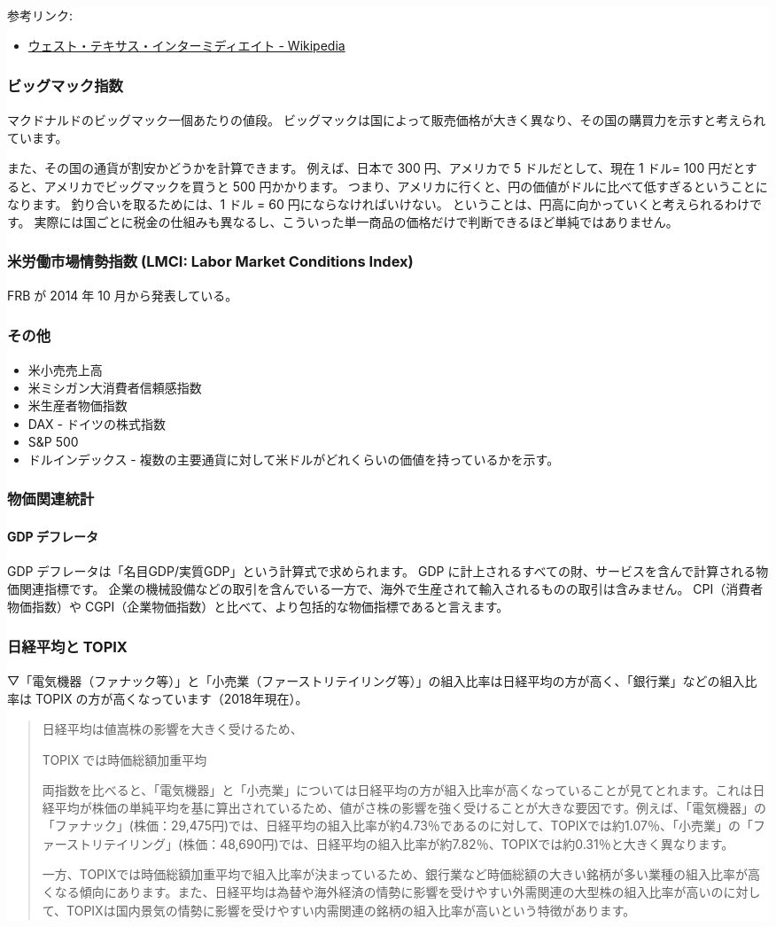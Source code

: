 参考リンク:
* [ウェスト・テキサス・インターミディエイト - Wikipedia](http://ja.wikipedia.org/wiki/%E3%82%A6%E3%82%A7%E3%82%B9%E3%83%88%E3%83%BB%E3%83%86%E3%82%AD%E3%82%B5%E3%82%B9%E3%83%BB%E3%82%A4%E3%83%B3%E3%82%BF%E3%83%BC%E3%83%9F%E3%83%87%E3%82%A3%E3%82%A8%E3%82%A4%E3%83%88)

### ビッグマック指数

マクドナルドのビッグマック一個あたりの値段。
ビッグマックは国によって販売価格が大きく異なり、その国の購買力を示すと考えられています。

また、その国の通貨が割安かどうかを計算できます。
例えば、日本で 300 円、アメリカで 5 ドルだとして、現在 1 ドル= 100 円だとすると、アメリカでビッグマックを買うと 500 円かかります。
つまり、アメリカに行くと、円の価値がドルに比べて低すぎるということになります。
釣り合いを取るためには、1 ドル = 60 円にならなければいけない。
ということは、円高に向かっていくと考えられるわけです。
実際には国ごとに税金の仕組みも異なるし、こういった単一商品の価格だけで判断できるほど単純ではありません。

### 米労働市場情勢指数 (LMCI: Labor Market Conditions Index)

FRB が 2014 年 10 月から発表している。

### その他

* 米小売売上高
* 米ミシガン大消費者信頼感指数
* 米生産者物価指数
* DAX - ドイツの株式指数
* S&P 500
* ドルインデックス - 複数の主要通貨に対して米ドルがどれくらいの価値を持っているかを示す。

### 物価関連統計
#### GDP デフレータ

GDP デフレータは「名目GDP/実質GDP」という計算式で求められます。
GDP に計上されるすべての財、サービスを含んで計算される物価関連指標です。
企業の機械設備などの取引を含んでいる一方で、海外で生産されて輸入されるものの取引は含みません。
CPI（消費者物価指数）や CGPI（企業物価指数）と比べて、より包括的な物価指標であると言えます。

### 日経平均と TOPIX

▽「電気機器（ファナック等）」と「小売業（ファーストリテイリング等）」の組入比率は日経平均の方が高く、「銀行業」などの組入比率は TOPIX の方が高くなっています（2018年現在）。

> 日経平均は値嵩株の影響を大きく受けるため、
>
> TOPIX では時価総額加重平均
>
> 両指数を比べると、「電気機器」と「小売業」については日経平均の方が組入比率が高くなっていることが見てとれます。これは日経平均が株価の単純平均を基に算出されているため、値がさ株の影響を強く受けることが大きな要因です。例えば、「電気機器」の「ファナック」(株価：29,475円)では、日経平均の組入比率が約4.73％であるのに対して、TOPIXでは約1.07％、「小売業」の「ファーストリテイリング」(株価：48,690円)では、日経平均の組入比率が約7.82％、TOPIXでは約0.31％と大きく異なります。
>
> 一方、TOPIXでは時価総額加重平均で組入比率が決まっているため、銀行業など時価総額の大きい銘柄が多い業種の組入比率が高くなる傾向にあります。また、日経平均は為替や海外経済の情勢に影響を受けやすい外需関連の大型株の組入比率が高いのに対して、TOPIXは国内景気の情勢に影響を受けやすい内需関連の銘柄の組入比率が高いという特徴があります。
